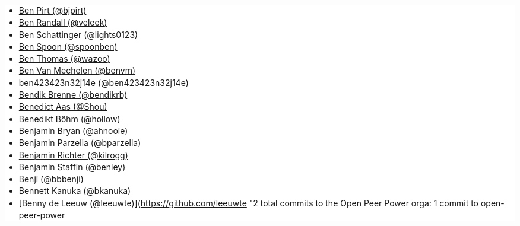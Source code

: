 - [Ben Pirt (@bjpirt)](https://github.com/bjpirt "2 total commits to the Open Peer Power orga:
2 commits to pi-gen
")
- [Ben Randall (@veleek)](https://github.com/veleek "7 total commits to the Open Peer Power orga:
6 commits to open-peer-power
1 commit to openpeerpower.io
")
- [Ben Schattinger (@lights0123)](https://github.com/lights0123 "1 total commits to the Open Peer Power orga:
1 commit to open-peer-power
")
- [Ben Spoon (@spoonben)](https://github.com/spoonben "1 total commits to the Open Peer Power orga:
1 commit to openpeerpower.io
")
- [Ben Thomas (@wazoo)](https://github.com/wazoo "1 total commits to the Open Peer Power orga:
1 commit to open-peer-power-polymer
")
- [Ben Van Mechelen (@benvm)](https://github.com/benvm "3 total commits to the Open Peer Power orga:
2 commits to open-peer-power
1 commit to openpeerpower.io
")
- [ben423423n32j14e (@ben423423n32j14e)](https://github.com/ben423423n32j14e "1 total commits to the Open Peer Power orga:
1 commit to open-zwave
")
- [Bendik Brenne (@bendikrb)](https://github.com/bendikrb "2 total commits to the Open Peer Power orga:
1 commit to open-peer-power
1 commit to openpeerpower.io
")
- [Benedict Aas (@Shou)](https://github.com/Shou "5 total commits to the Open Peer Power orga:
3 commits to openpeerpower.io
2 commits to open-peer-power
")
- [Benedikt Böhm (@hollow)](https://github.com/hollow "1 total commits to the Open Peer Power orga:
1 commit to open-zwave
")
- [Benjamin Bryan (@ahnooie)](https://github.com/ahnooie "1 total commits to the Open Peer Power orga:
1 commit to openpeerpower.io
")
- [Benjamin Parzella (@bparzella)](https://github.com/bparzella "1 total commits to the Open Peer Power orga:
1 commit to pi-gen
")
- [Benjamin Richter (@kilrogg)](https://github.com/kilrogg "1 total commits to the Open Peer Power orga:
1 commit to openpeerpower.io
")
- [Benjamin Staffin (@benley)](https://github.com/benley "1 total commits to the Open Peer Power orga:
1 commit to openpeerpower.io
")
- [Benji (@bbbenji)](https://github.com/bbbenji "3 total commits to the Open Peer Power orga:
3 commits to openpeerpower.io
")
- [Bennett Kanuka (@bkanuka)](https://github.com/bkanuka "8 total commits to the Open Peer Power orga:
8 commits to pyharmony
")
- [Benny de Leeuw (@leeuwte)](https://github.com/leeuwte "2 total commits to the Open Peer Power orga:
1 commit to open-peer-power